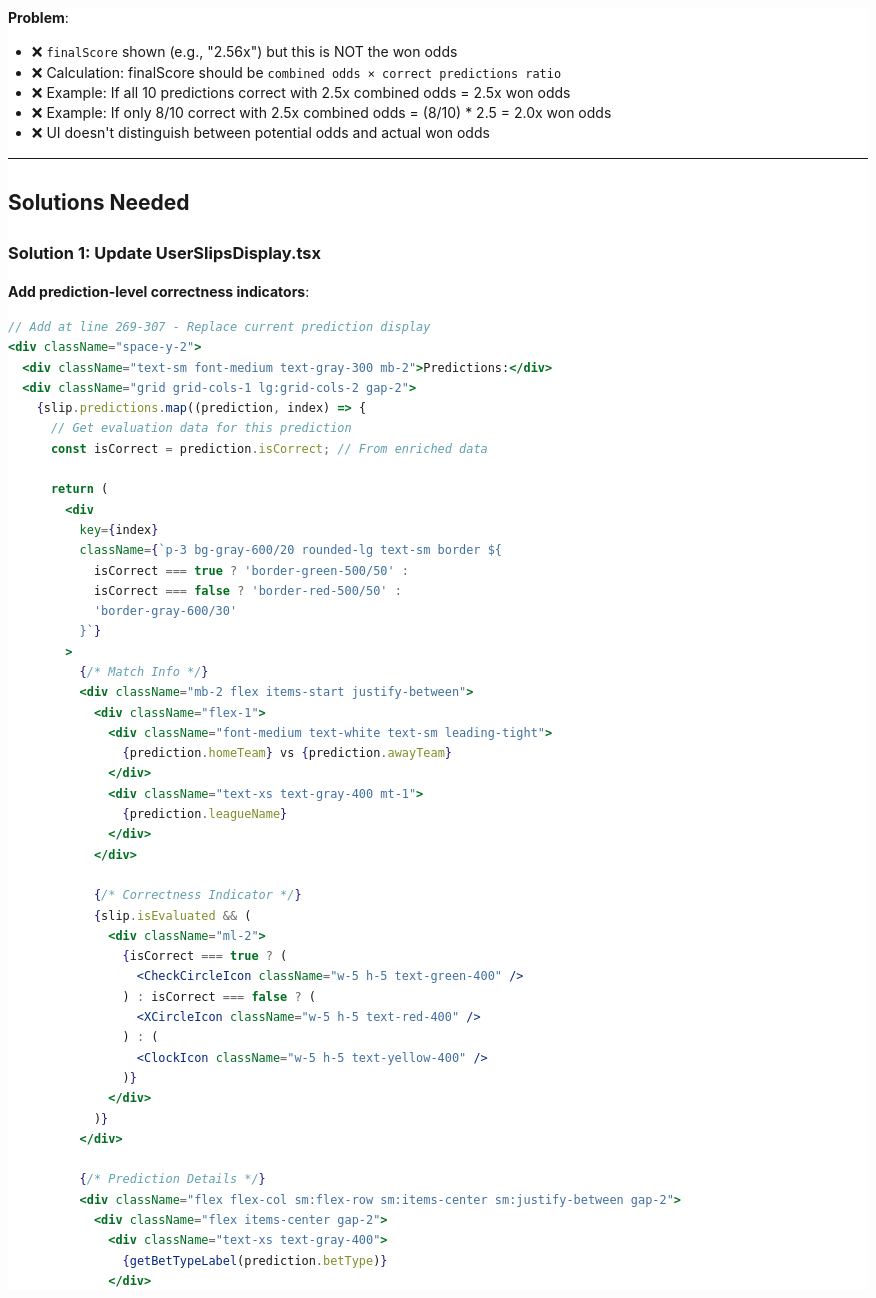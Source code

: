 **Problem**:
- ❌ `finalScore` shown (e.g., "2.56x") but this is NOT the won odds
- ❌ Calculation: finalScore should be `combined odds × correct predictions ratio`
- ❌ Example: If all 10 predictions correct with 2.5x combined odds = 2.5x won odds
- ❌ Example: If only 8/10 correct with 2.5x combined odds = (8/10) * 2.5 = 2.0x won odds
- ❌ UI doesn't distinguish between potential odds and actual won odds

---

## Solutions Needed

### Solution 1: Update UserSlipsDisplay.tsx

**Add prediction-level correctness indicators**:

```jsx
// Add at line 269-307 - Replace current prediction display
<div className="space-y-2">
  <div className="text-sm font-medium text-gray-300 mb-2">Predictions:</div>
  <div className="grid grid-cols-1 lg:grid-cols-2 gap-2">
    {slip.predictions.map((prediction, index) => {
      // Get evaluation data for this prediction
      const isCorrect = prediction.isCorrect; // From enriched data
      
      return (
        <div
          key={index}
          className={`p-3 bg-gray-600/20 rounded-lg text-sm border ${
            isCorrect === true ? 'border-green-500/50' :
            isCorrect === false ? 'border-red-500/50' :
            'border-gray-600/30'
          }`}
        >
          {/* Match Info */}
          <div className="mb-2 flex items-start justify-between">
            <div className="flex-1">
              <div className="font-medium text-white text-sm leading-tight">
                {prediction.homeTeam} vs {prediction.awayTeam}
              </div>
              <div className="text-xs text-gray-400 mt-1">
                {prediction.leagueName}
              </div>
            </div>
            
            {/* Correctness Indicator */}
            {slip.isEvaluated && (
              <div className="ml-2">
                {isCorrect === true ? (
                  <CheckCircleIcon className="w-5 h-5 text-green-400" />
                ) : isCorrect === false ? (
                  <XCircleIcon className="w-5 h-5 text-red-400" />
                ) : (
                  <ClockIcon className="w-5 h-5 text-yellow-400" />
                )}
              </div>
            )}
          </div>
          
          {/* Prediction Details */}
          <div className="flex flex-col sm:flex-row sm:items-center sm:justify-between gap-2">
            <div className="flex items-center gap-2">
              <div className="text-xs text-gray-400">
                {getBetTypeLabel(prediction.betType)}
              </div>
```